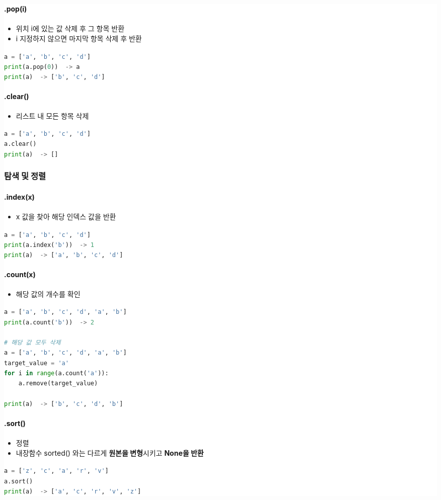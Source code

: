 #### .pop(i)

* 위치 i에 있는 값 삭제  후 그 항목 반환
* i 지정하지 않으면 마지막 항목 삭제 후 반환

```python
a = ['a', 'b', 'c', 'd']
print(a.pop(0))  -> a
print(a)  -> ['b', 'c', 'd']
```

#### .clear()

* 리스트 내 모든 항목 삭제

```python
a = ['a', 'b', 'c', 'd']
a.clear()
print(a)  -> []
```

### 탐색 및 정렬

#### .index(x)

* x 값을 찾아 해당 인덱스 값을 반환

```python
a = ['a', 'b', 'c', 'd']
print(a.index('b'))  -> 1
print(a)  -> ['a', 'b', 'c', 'd']
```

#### .count(x)

* 해당 값의 개수를 확인

```python
a = ['a', 'b', 'c', 'd', 'a', 'b']
print(a.count('b'))  -> 2

# 해당 값 모두 삭제
a = ['a', 'b', 'c', 'd', 'a', 'b']
target_value = 'a'
for i in range(a.count('a')):
    a.remove(target_value)
    
print(a)  -> ['b', 'c', 'd', 'b']
```

#### .sort()

* 정렬
* 내장함수 sorted() 와는 다르게 **원본을 변형**시키고 **None을 반환**

```python
a = ['z', 'c', 'a', 'r', 'v']
a.sort()
print(a)  -> ['a', 'c', 'r', 'v', 'z']
```

